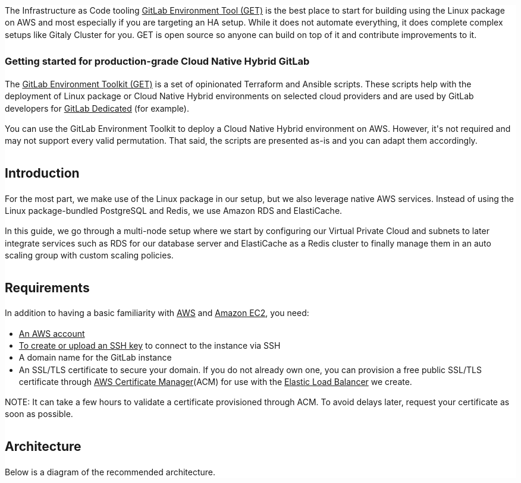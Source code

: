 The Infrastructure as Code tooling [GitLab Environment Tool (GET)](https://gitlab.com/gitlab-org/gitlab-environment-toolkit/-/tree/main) is the best place to start for building using the Linux package on AWS and most especially if you are targeting an HA setup. While it does not automate everything, it does complete complex setups like Gitaly Cluster for you. GET is open source so anyone can build on top of it and contribute improvements to it.

### Getting started for production-grade Cloud Native Hybrid GitLab

The [GitLab Environment Toolkit (GET)](https://gitlab.com/gitlab-org/gitlab-environment-toolkit/-/blob/main/README.md) is a set of opinionated Terraform and Ansible scripts. These scripts help with the deployment of Linux package or Cloud Native Hybrid environments on selected cloud providers and are used by GitLab developers for [GitLab Dedicated](../../subscriptions/gitlab_dedicated/index.md) (for example).

You can use the GitLab Environment Toolkit to deploy a Cloud Native Hybrid environment on AWS. However, it's not required and may not support every valid permutation. That said, the scripts are presented as-is and you can adapt them accordingly.

## Introduction

For the most part, we make use of the Linux package in our setup, but we also leverage native AWS services. Instead of using the Linux package-bundled PostgreSQL and Redis, we use Amazon RDS and ElastiCache.

In this guide, we go through a multi-node setup where we start by
configuring our Virtual Private Cloud and subnets to later integrate
services such as RDS for our database server and ElastiCache as a Redis
cluster to finally manage them in an auto scaling group with custom
scaling policies.

## Requirements

In addition to having a basic familiarity with [AWS](https://docs.aws.amazon.com/) and [Amazon EC2](https://docs.aws.amazon.com/ec2/), you need:

- [An AWS account](https://console.aws.amazon.com/console/home)
- [To create or upload an SSH key](https://docs.aws.amazon.com/AWSEC2/latest/UserGuide/ec2-key-pairs.html)
  to connect to the instance via SSH
- A domain name for the GitLab instance
- An SSL/TLS certificate to secure your domain. If you do not already own one, you can provision a free public SSL/TLS certificate through [AWS Certificate Manager](https://aws.amazon.com/certificate-manager/)(ACM) for use with the [Elastic Load Balancer](#load-balancer) we create.

NOTE:
It can take a few hours to validate a certificate provisioned through ACM. To avoid delays later, request your certificate as soon as possible.

## Architecture

Below is a diagram of the recommended architecture.

